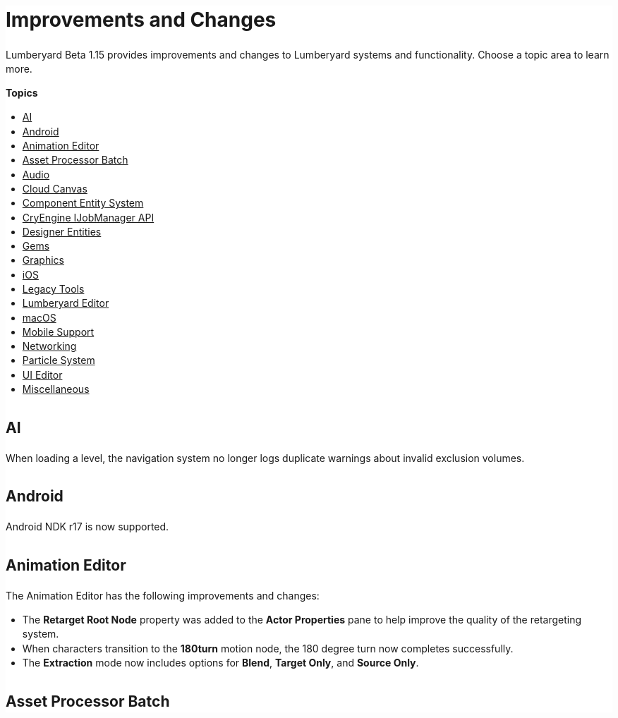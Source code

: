 # Improvements and Changes<a name="lumberyard-v1.15-improvements-changes"></a>

Lumberyard Beta 1.15 provides improvements and changes to Lumberyard systems and functionality. Choose a topic area to learn more.

**Topics**
+ [AI](#ai-improvements-changes-v1.15)
+ [Android](#android-improvements-changes-v1.15)
+ [Animation Editor](#animation-editor-improvements-changes-v1.15)
+ [Asset Processor Batch](#asset-processor-batch-improvements-changes-v1.15)
+ [Audio](#audio-improvements-changes-v1.15)
+ [Cloud Canvas](#cloud-canvas-improvements-changes-v1.15)
+ [Component Entity System](#component-entity-system-improvements-changes-v1.15)
+ [CryEngine IJobManager API](#cryengine-job-manager-api-improvements-changes-v1.15)
+ [Designer Entities](#designer-entities-improvements-changes-v1.15)
+ [Gems](#gems-improvements-changes-v1.15)
+ [Graphics](#graphics-improvements-changes-v1.15)
+ [iOS](#ios-improvements-changes-v1.15)
+ [Legacy Tools](#legacy-tools-ui-improvements-changes-v1.15)
+ [Lumberyard Editor](#lumberyard-editor-improvements-changes-v1.15)
+ [macOS](#macos-improvements-changes-v1.15)
+ [Mobile Support](#mobile-improvements-changes-v1.15)
+ [Networking](#networking-system-improvements-changes-v1.15)
+ [Particle System](#particle-system-improvements-changes-v1.15)
+ [UI Editor](#ui-editor-improvements-changes-v1.15)
+ [Miscellaneous](#miscellaneous-improvements-changes-v1.15)

## AI<a name="ai-improvements-changes-v1.15"></a>

When loading a level, the navigation system no longer logs duplicate warnings about invalid exclusion volumes.

## Android<a name="android-improvements-changes-v1.15"></a>

Android NDK r17 is now supported.

## Animation Editor<a name="animation-editor-improvements-changes-v1.15"></a>

The Animation Editor has the following improvements and changes:
+ The **Retarget Root Node** property was added to the **Actor Properties** pane to help improve the quality of the retargeting system.
+ When characters transition to the **180turn** motion node, the 180 degree turn now completes successfully.
+ The **Extraction** mode now includes options for **Blend**, **Target Only**, and **Source Only**.

## Asset Processor Batch<a name="asset-processor-batch-improvements-changes-v1.15"></a>
